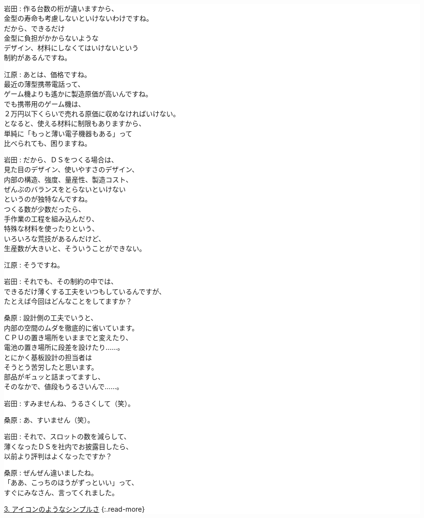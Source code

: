 岩田
: 作る台数の桁が違いますから、<br>金型の寿命も考慮しないといけないわけですね。<br>だから、できるだけ<br>金型に負担がかからないような<br>デザイン、材料にしなくてはいけないという<br>制約があるんですね。

江原
: あとは、価格ですね。<br>最近の薄型携帯電話って、<br>ゲーム機よりも遙かに製造原価が高いんですね。<br>でも携帯用のゲーム機は、<br>２万円以下くらいで売れる原価に収めなければいけない。<br>となると、使える材料に制限もありますから、<br>単純に「もっと薄い電子機器もある」って<br>比べられても、困りますね。

岩田
: だから、ＤＳをつくる場合は、<br>見た目のデザイン、使いやすさのデザイン、<br>内部の構造、強度、量産性、製造コスト、<br>ぜんぶのバランスをとらないといけない<br>というのが独特なんですね。<br>つくる数が少数だったら、<br>手作業の工程を組み込んだり、<br>特殊な材料を使ったりという、<br>いろいろな荒技があるんだけど、<br>生産数が大きいと、そういうことができない。

江原
: そうですね。

岩田
: それでも、その制約の中では、<br>できるだけ薄くする工夫をいつもしているんですが、<br>たとえば今回はどんなことをしてますか？

桑原
: 設計側の工夫でいうと、<br>内部の空間のムダを徹底的に省いています。<br>ＣＰＵの置き場所をいままでと変えたり、<br>電池の置き場所に段差を設けたり……。<br>とにかく基板設計の担当者は<br>そうとう苦労したと思います。<br>部品がギュッと詰まってますし、<br>そのなかで、値段もうるさいんで……。

岩田
: すみませんね、うるさくして（笑）。

桑原
: あ、すいません（笑）。

岩田
: それで、スロットの数を減らして、<br>薄くなったＤＳを社内でお披露目したら、<br>以前より評判はよくなったですか？

桑原
: ぜんぜん違いましたね。<br>「ああ、こっちのほうがずっといい」って、<br>すぐにみなさん、言ってくれました。

[3. アイコンのようなシンプルさ](3.md)
{:.read-more}

